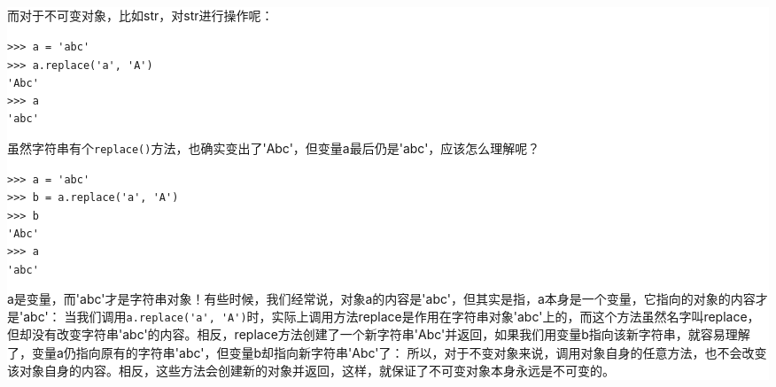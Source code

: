 而对于不可变对象，比如str，对str进行操作呢：
```
>>> a = 'abc'
>>> a.replace('a', 'A')
'Abc'
>>> a
'abc'
```

虽然字符串有个`replace()`方法，也确实变出了'Abc'，但变量a最后仍是'abc'，应该怎么理解呢？
```
>>> a = 'abc'
>>> b = a.replace('a', 'A')
>>> b
'Abc'
>>> a
'abc'
```
a是变量，而'abc'才是字符串对象！有些时候，我们经常说，对象a的内容是'abc'，但其实是指，a本身是一个变量，它指向的对象的内容才是'abc'：
当我们调用`a.replace('a', 'A')`时，实际上调用方法replace是作用在字符串对象'abc'上的，而这个方法虽然名字叫replace，但却没有改变字符串'abc'的内容。相反，replace方法创建了一个新字符串'Abc'并返回，如果我们用变量b指向该新字符串，就容易理解了，变量a仍指向原有的字符串'abc'，但变量b却指向新字符串'Abc'了：
所以，对于不变对象来说，调用对象自身的任意方法，也不会改变该对象自身的内容。相反，这些方法会创建新的对象并返回，这样，就保证了不可变对象本身永远是不可变的。





























































